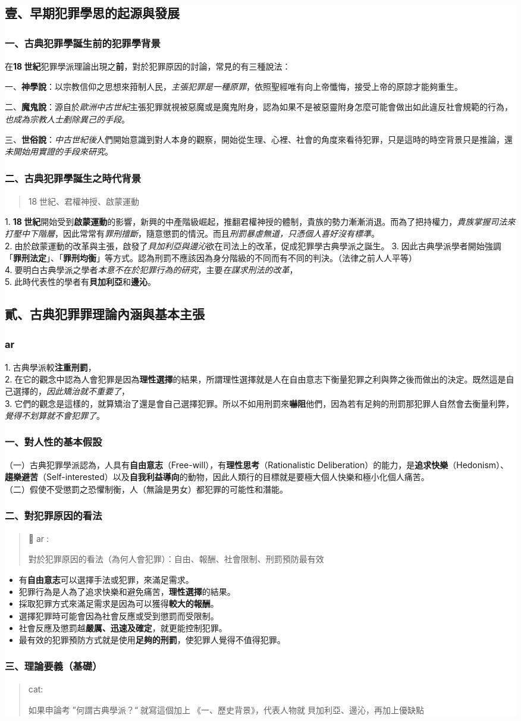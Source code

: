 ## 壹、早期犯罪學思的起源與發展  

### 一、古典犯罪學誕生前的犯罪學背景  

在**18 世紀**犯罪學派理論出現之**前**，對於犯罪原因的討論，常見的有三種說法：

一、**神學說**：以宗教信仰之思想來箝制人民，*主張犯罪是一種原罪*，依照聖經唯有向上帝懺悔，接受上帝的原諒才能夠重生。

二、**魔鬼說**：源自於*歐洲中古世紀*主張犯罪就視被惡魔或是魔鬼附身，認為如果不是被惡靈附身怎麼可能會做出如此違反社會規範的行為，*也成為宗教人士剷除異己的手段*。

三、**世俗說**：*中古世紀後*人們開始意識到對人本身的觀察，開始從生理、心裡、社會的角度來看待犯罪，只是這時的時空背景只是推論，還*未開始用實證的手段來研究*。

### 二、古典犯罪學誕生之時代背景  

> 18 世紀、君權神授、啟蒙運動

1\. **18 世紀**開始受到**啟蒙運動**的影響，新興的中產階級崛起，推翻君權神授的體制，貴族的勢力漸漸消退。而為了把持權力，*貴族掌握司法來打壓中下階層*，因此常常有*罪刑擅斷*，隨意懲罰的情況。而且*刑罰暴虐無道，只憑個人喜好沒有標準*。  
2\. 由於啟蒙運動的改革與主張，啟發了*貝加利亞與邊沁*欲在司法上的改革，促成犯罪學古典學派之誕生。
3\. 因此古典學派學者開始強調「**罪刑法定**」、「**罪刑均衡**」等方式。認為刑罰不應該因為身分階級的不同而有不同的判決。（法律之前人人平等）  
4\. 要明白古典學派之學者*本意不在於犯罪行為的研究*，主要*在謀求刑法的改革*，  
5\. 此時代表性的學者有**貝加利亞**和**邊沁**。

## 貳、古典犯罪罪理論內涵與基本主張

### ar

1\. 古典學派較**注重刑罰**，  
2\. 在它的觀念中認為人會犯罪是因為**理性選擇**的結果，所謂理性選擇就是人在自由意志下衡量犯罪之利與弊之後而做出的決定。既然這是自己選擇的，*因此矯治就不重要了*，  
3\. 它們的觀念是這樣的，就算矯治了還是會自己選擇犯罪。所以不如用刑罰來**嚇阻**他們，因為若有足夠的刑罰那犯罪人自然會去衡量利弊，*覺得不划算就不會犯罪了*。

### 一、對人性的基本假設

（一）古典犯罪學派認為，人具有**自由意志**（Free-will），有**理性思考**（Rationalistic Deliberation）的能力，是**追求快樂**（Hedonism）、**趨樂避苦**（Self-interested）以及**自我利益導向**的動物，因此人類行的目標就是要極大個人快樂和極小化個人痛苦。  
（二）假使不受懲罰之恐懼制衡，人（無論是男女）都犯罪的可能性和潛能。

### 二、對犯罪原因的看法

> :memo: ar :
> 
> 對於犯罪原因的看法（為何人會犯罪）：自由、報酬、社會限制、刑罰預防最有效

- 有**自由意志**可以選擇手法或犯罪，來滿足需求。  
- 犯罪行為是人為了追求快樂和避免痛苦，**理性選擇**的結果。
- 採取犯罪方式來滿足需求是因為可以獲得**較大的報酬**。  
- 選擇犯罪時可能會因為社會反應或受到懲罰而受限制。  
- 社會反應及懲罰越**嚴厲、迅速及確定**，就更能控制犯罪。  
- 最有效的犯罪預防方式就是使用**足夠的刑罰**，使犯罪人覺得不值得犯罪。  

### 三、理論要義（基礎）

> cat:
>
> 如果申論考 ”何謂古典學派？“ 就寫這個加上 《一、歷史背景》，代表人物就 貝加利亞、邊沁，再加上優缺點

